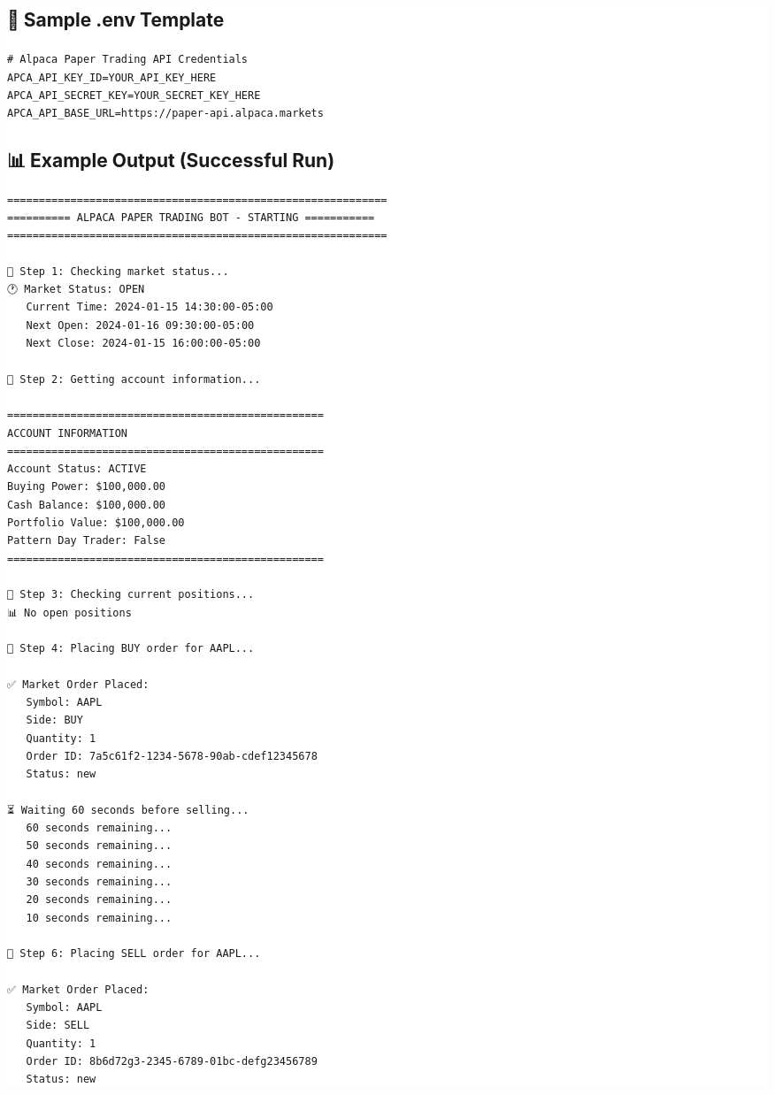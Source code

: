 ## 🔑 Sample .env Template

```env
# Alpaca Paper Trading API Credentials
APCA_API_KEY_ID=YOUR_API_KEY_HERE
APCA_API_SECRET_KEY=YOUR_SECRET_KEY_HERE
APCA_API_BASE_URL=https://paper-api.alpaca.markets
```

## 📊 Example Output (Successful Run)

```
============================================================
========== ALPACA PAPER TRADING BOT - STARTING ===========
============================================================

📌 Step 1: Checking market status...
🕐 Market Status: OPEN
   Current Time: 2024-01-15 14:30:00-05:00
   Next Open: 2024-01-16 09:30:00-05:00
   Next Close: 2024-01-15 16:00:00-05:00

📌 Step 2: Getting account information...

==================================================
ACCOUNT INFORMATION
==================================================
Account Status: ACTIVE
Buying Power: $100,000.00
Cash Balance: $100,000.00
Portfolio Value: $100,000.00
Pattern Day Trader: False
==================================================

📌 Step 3: Checking current positions...
📊 No open positions

📌 Step 4: Placing BUY order for AAPL...

✅ Market Order Placed:
   Symbol: AAPL
   Side: BUY
   Quantity: 1
   Order ID: 7a5c61f2-1234-5678-90ab-cdef12345678
   Status: new

⏳ Waiting 60 seconds before selling...
   60 seconds remaining...
   50 seconds remaining...
   40 seconds remaining...
   30 seconds remaining...
   20 seconds remaining...
   10 seconds remaining...

📌 Step 6: Placing SELL order for AAPL...

✅ Market Order Placed:
   Symbol: AAPL
   Side: SELL
   Quantity: 1
   Order ID: 8b6d72g3-2345-6789-01bc-defg23456789
   Status: new

```